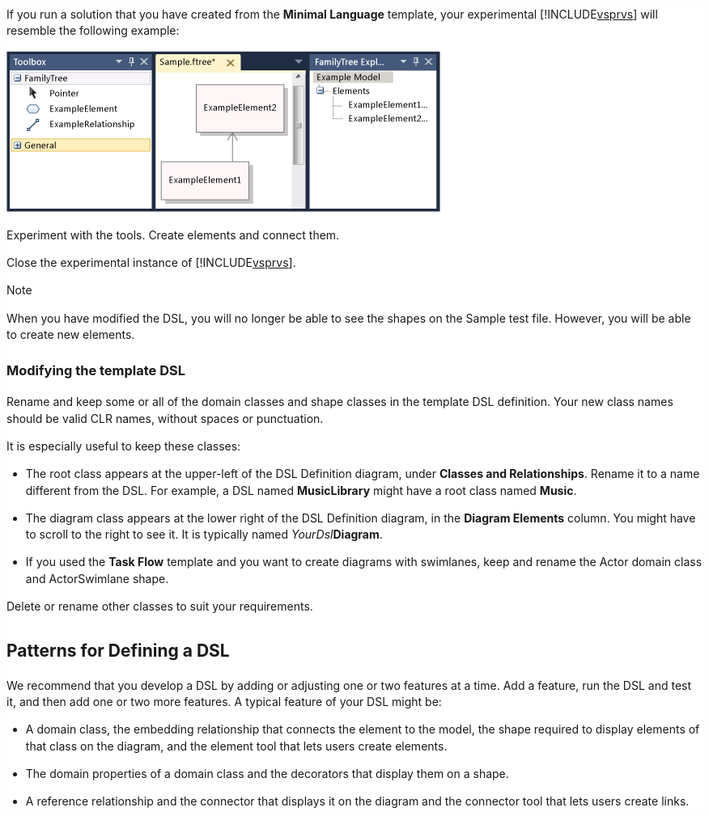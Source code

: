  If you run a solution that you have created from the **Minimal Language** template, your experimental [!INCLUDE[vsprvs](../includes/vsprvs-md.md)] will resemble the following example:  
  
 ![](../modeling/media/dsl-min.png "DSL_min")  
  
 Experiment with the tools. Create elements and connect them.  
  
 Close the experimental instance of [!INCLUDE[vsprvs](../includes/vsprvs-md.md)].  
  
> [!NOTE]
>  When you have modified the DSL, you will no longer be able to see the shapes on the Sample test file. However, you will be able to create new elements.  
  
### Modifying the template DSL  
 Rename and keep some or all of the domain classes and shape classes in the template DSL definition. Your new class names should be valid CLR names, without spaces or punctuation.  
  
 It is especially useful to keep these classes:  
  
-   The root class appears at the upper-left of the DSL Definition diagram, under **Classes and Relationships**. Rename it to a name different from the DSL. For example, a DSL named **MusicLibrary** might have a root class named **Music**.  
  
-   The diagram class appears at the lower right of the DSL Definition diagram, in the **Diagram Elements** column. You might have to scroll to the right to see it. It is typically named _YourDsl_**Diagram**.  
  
-   If you used the **Task Flow** template and you want to create diagrams with swimlanes, keep and rename the Actor domain class and ActorSwimlane shape.  
  
 Delete or rename other classes to suit your requirements.  
  
##  <a name="patterns"></a> Patterns for Defining a DSL  
 We recommend that you develop a DSL by adding or adjusting one or two features at a time. Add a feature, run the DSL and test it, and then add one or two more features. A typical feature of your DSL might be:  
  
-   A domain class, the embedding relationship that connects the element to the model, the shape required to display elements of that class on the diagram, and the element tool that lets users create elements.  
  
-   The domain properties of a domain class and the decorators that display them on a shape.  
  
-   A reference relationship and the connector that displays it on the diagram and the connector tool that lets users create links.  
  